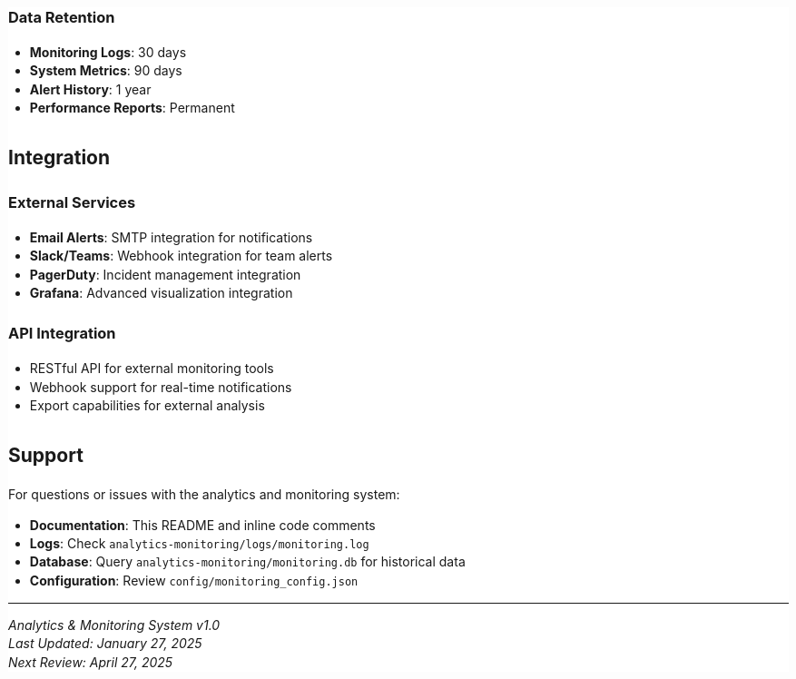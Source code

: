 ### Data Retention
- **Monitoring Logs**: 30 days
- **System Metrics**: 90 days
- **Alert History**: 1 year
- **Performance Reports**: Permanent

## Integration

### External Services
- **Email Alerts**: SMTP integration for notifications
- **Slack/Teams**: Webhook integration for team alerts
- **PagerDuty**: Incident management integration
- **Grafana**: Advanced visualization integration

### API Integration
- RESTful API for external monitoring tools
- Webhook support for real-time notifications
- Export capabilities for external analysis

## Support

For questions or issues with the analytics and monitoring system:

- **Documentation**: This README and inline code comments
- **Logs**: Check `analytics-monitoring/logs/monitoring.log`
- **Database**: Query `analytics-monitoring/monitoring.db` for historical data
- **Configuration**: Review `config/monitoring_config.json`

---

*Analytics & Monitoring System v1.0*  
*Last Updated: January 27, 2025*  
*Next Review: April 27, 2025*


